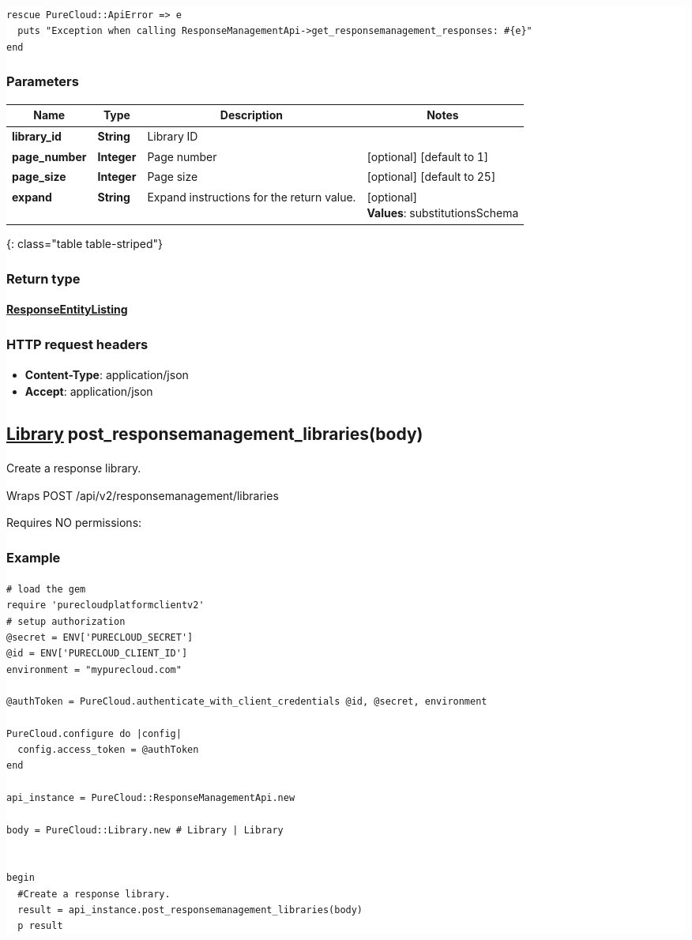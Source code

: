 ```{"language":"ruby"}
rescue PureCloud::ApiError => e
  puts "Exception when calling ResponseManagementApi->get_responsemanagement_responses: #{e}"
end
```

### Parameters

Name | Type | Description  | Notes
------------- | ------------- | ------------- | -------------
 **library_id** | **String**| Library ID |  |
 **page_number** | **Integer**| Page number | [optional] [default to 1] |
 **page_size** | **Integer**| Page size | [optional] [default to 25] |
 **expand** | **String**| Expand instructions for the return value. | [optional] <br />**Values**: substitutionsSchema |
{: class="table table-striped"}


### Return type

[**ResponseEntityListing**](ResponseEntityListing.html)

### HTTP request headers

 - **Content-Type**: application/json
 - **Accept**: application/json



<a name="post_responsemanagement_libraries"></a>

## [**Library**](Library.html) post_responsemanagement_libraries(body)



Create a response library.



Wraps POST /api/v2/responsemanagement/libraries 

Requires NO permissions: 



### Example
```{"language":"ruby"}
# load the gem
require 'purecloudplatformclientv2'
# setup authorization
@secret = ENV['PURECLOUD_SECRET']
@id = ENV['PURECLOUD_CLIENT_ID']
environment = "mypurecloud.com"

@authToken = PureCloud.authenticate_with_client_credentials @id, @secret, environment

PureCloud.configure do |config|
  config.access_token = @authToken
end

api_instance = PureCloud::ResponseManagementApi.new

body = PureCloud::Library.new # Library | Library


begin
  #Create a response library.
  result = api_instance.post_responsemanagement_libraries(body)
  p result
```